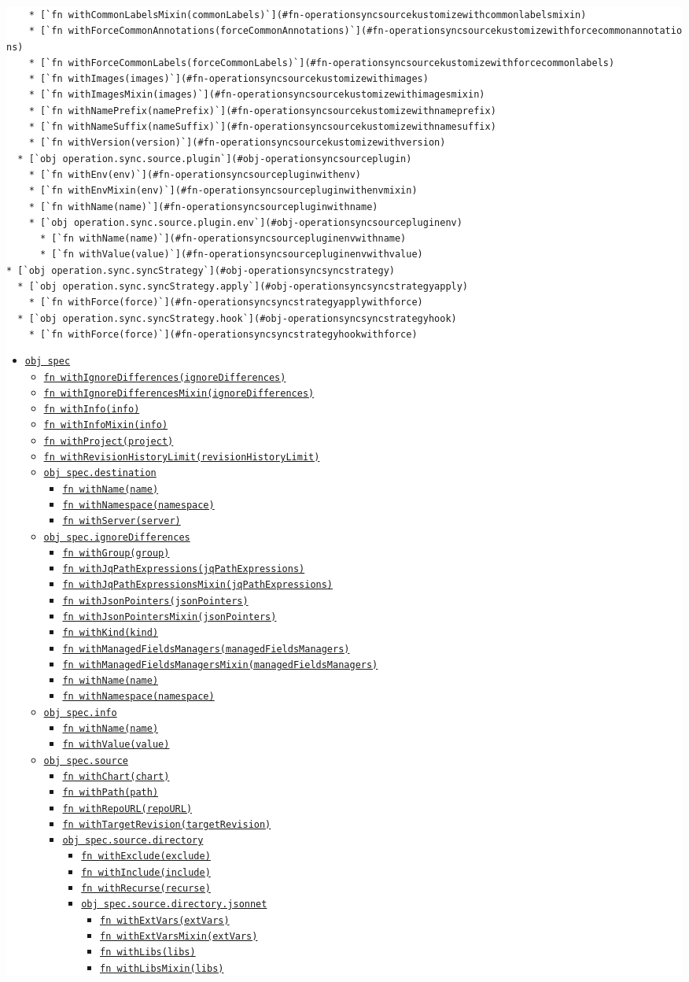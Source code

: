         * [`fn withCommonLabelsMixin(commonLabels)`](#fn-operationsyncsourcekustomizewithcommonlabelsmixin)
        * [`fn withForceCommonAnnotations(forceCommonAnnotations)`](#fn-operationsyncsourcekustomizewithforcecommonannotations)
        * [`fn withForceCommonLabels(forceCommonLabels)`](#fn-operationsyncsourcekustomizewithforcecommonlabels)
        * [`fn withImages(images)`](#fn-operationsyncsourcekustomizewithimages)
        * [`fn withImagesMixin(images)`](#fn-operationsyncsourcekustomizewithimagesmixin)
        * [`fn withNamePrefix(namePrefix)`](#fn-operationsyncsourcekustomizewithnameprefix)
        * [`fn withNameSuffix(nameSuffix)`](#fn-operationsyncsourcekustomizewithnamesuffix)
        * [`fn withVersion(version)`](#fn-operationsyncsourcekustomizewithversion)
      * [`obj operation.sync.source.plugin`](#obj-operationsyncsourceplugin)
        * [`fn withEnv(env)`](#fn-operationsyncsourcepluginwithenv)
        * [`fn withEnvMixin(env)`](#fn-operationsyncsourcepluginwithenvmixin)
        * [`fn withName(name)`](#fn-operationsyncsourcepluginwithname)
        * [`obj operation.sync.source.plugin.env`](#obj-operationsyncsourcepluginenv)
          * [`fn withName(name)`](#fn-operationsyncsourcepluginenvwithname)
          * [`fn withValue(value)`](#fn-operationsyncsourcepluginenvwithvalue)
    * [`obj operation.sync.syncStrategy`](#obj-operationsyncsyncstrategy)
      * [`obj operation.sync.syncStrategy.apply`](#obj-operationsyncsyncstrategyapply)
        * [`fn withForce(force)`](#fn-operationsyncsyncstrategyapplywithforce)
      * [`obj operation.sync.syncStrategy.hook`](#obj-operationsyncsyncstrategyhook)
        * [`fn withForce(force)`](#fn-operationsyncsyncstrategyhookwithforce)
* [`obj spec`](#obj-spec)
  * [`fn withIgnoreDifferences(ignoreDifferences)`](#fn-specwithignoredifferences)
  * [`fn withIgnoreDifferencesMixin(ignoreDifferences)`](#fn-specwithignoredifferencesmixin)
  * [`fn withInfo(info)`](#fn-specwithinfo)
  * [`fn withInfoMixin(info)`](#fn-specwithinfomixin)
  * [`fn withProject(project)`](#fn-specwithproject)
  * [`fn withRevisionHistoryLimit(revisionHistoryLimit)`](#fn-specwithrevisionhistorylimit)
  * [`obj spec.destination`](#obj-specdestination)
    * [`fn withName(name)`](#fn-specdestinationwithname)
    * [`fn withNamespace(namespace)`](#fn-specdestinationwithnamespace)
    * [`fn withServer(server)`](#fn-specdestinationwithserver)
  * [`obj spec.ignoreDifferences`](#obj-specignoredifferences)
    * [`fn withGroup(group)`](#fn-specignoredifferenceswithgroup)
    * [`fn withJqPathExpressions(jqPathExpressions)`](#fn-specignoredifferenceswithjqpathexpressions)
    * [`fn withJqPathExpressionsMixin(jqPathExpressions)`](#fn-specignoredifferenceswithjqpathexpressionsmixin)
    * [`fn withJsonPointers(jsonPointers)`](#fn-specignoredifferenceswithjsonpointers)
    * [`fn withJsonPointersMixin(jsonPointers)`](#fn-specignoredifferenceswithjsonpointersmixin)
    * [`fn withKind(kind)`](#fn-specignoredifferenceswithkind)
    * [`fn withManagedFieldsManagers(managedFieldsManagers)`](#fn-specignoredifferenceswithmanagedfieldsmanagers)
    * [`fn withManagedFieldsManagersMixin(managedFieldsManagers)`](#fn-specignoredifferenceswithmanagedfieldsmanagersmixin)
    * [`fn withName(name)`](#fn-specignoredifferenceswithname)
    * [`fn withNamespace(namespace)`](#fn-specignoredifferenceswithnamespace)
  * [`obj spec.info`](#obj-specinfo)
    * [`fn withName(name)`](#fn-specinfowithname)
    * [`fn withValue(value)`](#fn-specinfowithvalue)
  * [`obj spec.source`](#obj-specsource)
    * [`fn withChart(chart)`](#fn-specsourcewithchart)
    * [`fn withPath(path)`](#fn-specsourcewithpath)
    * [`fn withRepoURL(repoURL)`](#fn-specsourcewithrepourl)
    * [`fn withTargetRevision(targetRevision)`](#fn-specsourcewithtargetrevision)
    * [`obj spec.source.directory`](#obj-specsourcedirectory)
      * [`fn withExclude(exclude)`](#fn-specsourcedirectorywithexclude)
      * [`fn withInclude(include)`](#fn-specsourcedirectorywithinclude)
      * [`fn withRecurse(recurse)`](#fn-specsourcedirectorywithrecurse)
      * [`obj spec.source.directory.jsonnet`](#obj-specsourcedirectoryjsonnet)
        * [`fn withExtVars(extVars)`](#fn-specsourcedirectoryjsonnetwithextvars)
        * [`fn withExtVarsMixin(extVars)`](#fn-specsourcedirectoryjsonnetwithextvarsmixin)
        * [`fn withLibs(libs)`](#fn-specsourcedirectoryjsonnetwithlibs)
        * [`fn withLibsMixin(libs)`](#fn-specsourcedirectoryjsonnetwithlibsmixin)